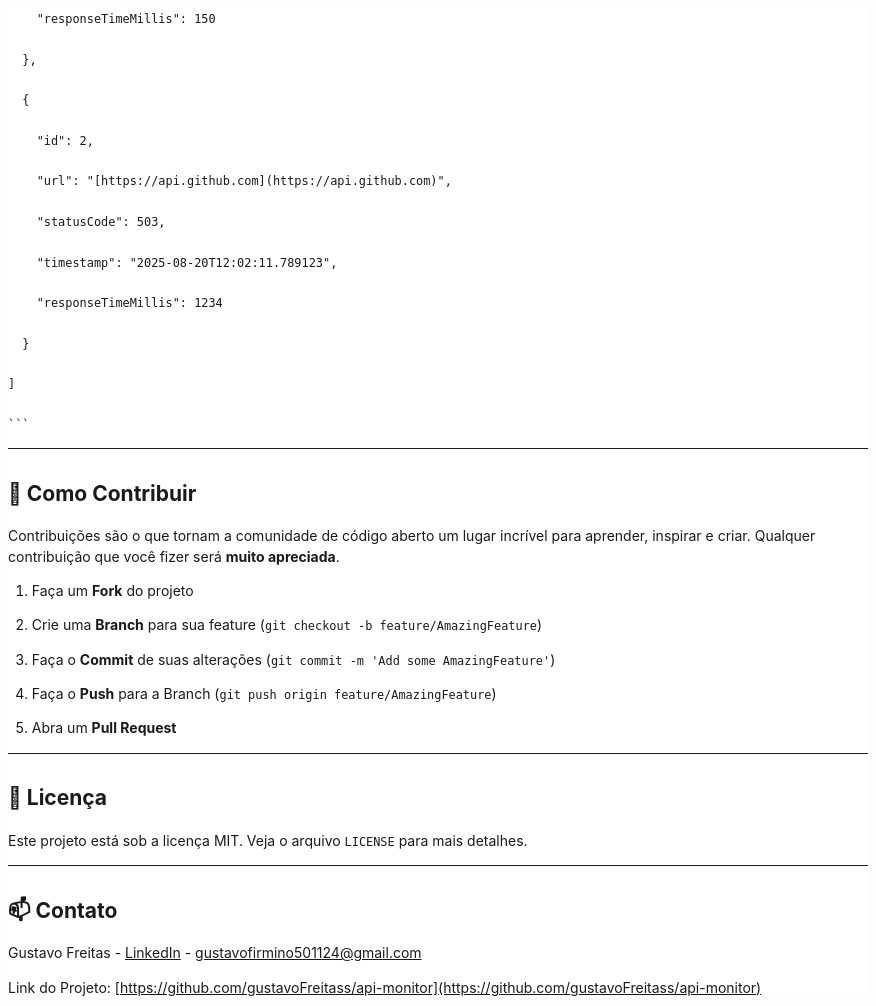         "responseTimeMillis": 150

      },

      {

        "id": 2,

        "url": "[https://api.github.com](https://api.github.com)",

        "statusCode": 503,

        "timestamp": "2025-08-20T12:02:11.789123",

        "responseTimeMillis": 1234

      }

    ]

    ```


---


## 🤝 Como Contribuir


Contribuições são o que tornam a comunidade de código aberto um lugar incrível para aprender, inspirar e criar. Qualquer contribuição que você fizer será **muito apreciada**.


1.  Faça um **Fork** do projeto

2.  Crie uma **Branch** para sua feature (`git checkout -b feature/AmazingFeature`)

3.  Faça o **Commit** de suas alterações (`git commit -m 'Add some AmazingFeature'`)

4.  Faça o **Push** para a Branch (`git push origin feature/AmazingFeature`)

5.  Abra um **Pull Request**


---


## 📄 Licença


Este projeto está sob a licença MIT. Veja o arquivo `LICENSE` para mais detalhes.


---


## 📫 Contato


Gustavo Freitas - [LinkedIn](https://www.linkedin.com/in/gustavofirmino/) - gustavofirmino501124@gmail.com


Link do Projeto: [https://github.com/gustavoFreitass/api-monitor](https://github.com/gustavoFreitass/api-monitor) 

